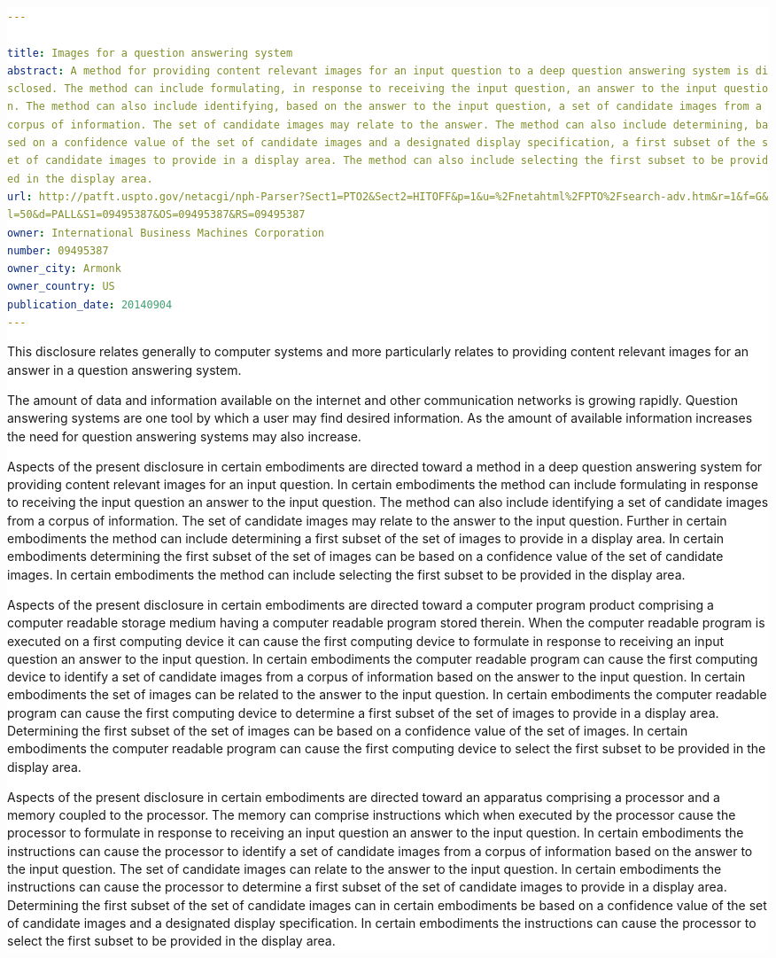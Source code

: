 ```yaml
---

title: Images for a question answering system
abstract: A method for providing content relevant images for an input question to a deep question answering system is disclosed. The method can include formulating, in response to receiving the input question, an answer to the input question. The method can also include identifying, based on the answer to the input question, a set of candidate images from a corpus of information. The set of candidate images may relate to the answer. The method can also include determining, based on a confidence value of the set of candidate images and a designated display specification, a first subset of the set of candidate images to provide in a display area. The method can also include selecting the first subset to be provided in the display area.
url: http://patft.uspto.gov/netacgi/nph-Parser?Sect1=PTO2&Sect2=HITOFF&p=1&u=%2Fnetahtml%2FPTO%2Fsearch-adv.htm&r=1&f=G&l=50&d=PALL&S1=09495387&OS=09495387&RS=09495387
owner: International Business Machines Corporation
number: 09495387
owner_city: Armonk
owner_country: US
publication_date: 20140904
---
```

This disclosure relates generally to computer systems and more particularly relates to providing content relevant images for an answer in a question answering system.

The amount of data and information available on the internet and other communication networks is growing rapidly. Question answering systems are one tool by which a user may find desired information. As the amount of available information increases the need for question answering systems may also increase.

Aspects of the present disclosure in certain embodiments are directed toward a method in a deep question answering system for providing content relevant images for an input question. In certain embodiments the method can include formulating in response to receiving the input question an answer to the input question. The method can also include identifying a set of candidate images from a corpus of information. The set of candidate images may relate to the answer to the input question. Further in certain embodiments the method can include determining a first subset of the set of images to provide in a display area. In certain embodiments determining the first subset of the set of images can be based on a confidence value of the set of candidate images. In certain embodiments the method can include selecting the first subset to be provided in the display area.

Aspects of the present disclosure in certain embodiments are directed toward a computer program product comprising a computer readable storage medium having a computer readable program stored therein. When the computer readable program is executed on a first computing device it can cause the first computing device to formulate in response to receiving an input question an answer to the input question. In certain embodiments the computer readable program can cause the first computing device to identify a set of candidate images from a corpus of information based on the answer to the input question. In certain embodiments the set of images can be related to the answer to the input question. In certain embodiments the computer readable program can cause the first computing device to determine a first subset of the set of images to provide in a display area. Determining the first subset of the set of images can be based on a confidence value of the set of images. In certain embodiments the computer readable program can cause the first computing device to select the first subset to be provided in the display area.

Aspects of the present disclosure in certain embodiments are directed toward an apparatus comprising a processor and a memory coupled to the processor. The memory can comprise instructions which when executed by the processor cause the processor to formulate in response to receiving an input question an answer to the input question. In certain embodiments the instructions can cause the processor to identify a set of candidate images from a corpus of information based on the answer to the input question. The set of candidate images can relate to the answer to the input question. In certain embodiments the instructions can cause the processor to determine a first subset of the set of candidate images to provide in a display area. Determining the first subset of the set of candidate images can in certain embodiments be based on a confidence value of the set of candidate images and a designated display specification. In certain embodiments the instructions can cause the processor to select the first subset to be provided in the display area.
